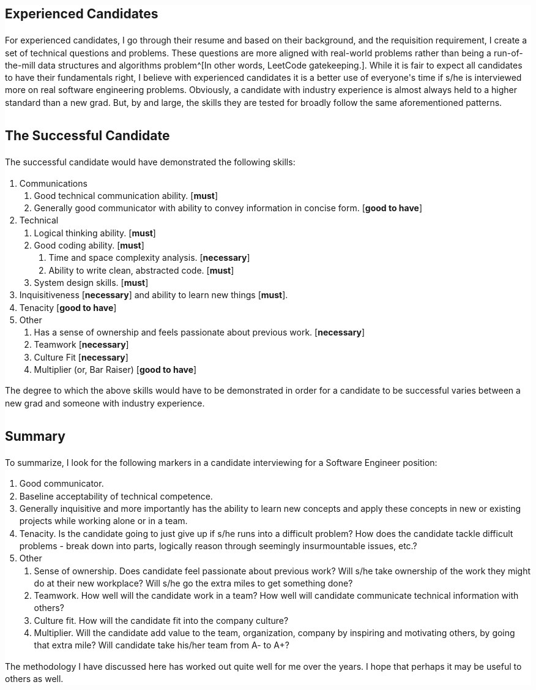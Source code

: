## Experienced Candidates

For experienced candidates, I go through their resume and based on their background, and the requisition requirement, I create a set of technical questions and problems. These questions are more aligned with real-world problems rather than being a run-of-the-mill data structures and algorithms problem^[In other words, LeetCode gatekeeping.]. While it is fair to expect all candidates to have their fundamentals right, I believe  with experienced candidates it is a better use of everyone's time if s/he is interviewed more on real software engineering problems. Obviously, a candidate with industry experience is almost always held to a higher standard than a new grad. But, by and large, the skills they are tested for broadly follow the same aforementioned patterns.

## The Successful Candidate

The successful candidate would have demonstrated the following skills:

1. Communications
   1. Good technical communication ability. [**must**]
   2. Generally good communicator with ability to convey information in concise form. [**good to have**]
2. Technical
   1. Logical thinking ability. [**must**]
   2. Good coding ability. [**must**]
      1. Time and space complexity analysis. [**necessary**]
      2. Ability to write clean, abstracted code. [**must**]
   3. System design skills. [**must**]
3. Inquisitiveness [**necessary**] and ability to learn new things [**must**].
4. Tenacity [**good to have**]
5. Other
   1. Has a sense of ownership and feels passionate about previous work. [**necessary**]
   2. Teamwork [**necessary**]
   3. Culture Fit [**necessary**]
   4. Multiplier (or, Bar Raiser) [**good to have**]

The degree to which the above skills would have to be demonstrated in order for a candidate to be successful varies between a new grad and someone with industry experience.

## Summary

To summarize, I look for the following markers in a candidate interviewing for a Software Engineer position:

1. Good communicator.
2. Baseline acceptability of technical competence.
3. Generally inquisitive and more importantly has the ability to learn new concepts and apply these concepts in new or existing projects while working alone or in a team.
4. Tenacity. Is the candidate going to just give up if s/he runs into a difficult problem? How does the candidate tackle difficult problems - break down into parts, logically reason through seemingly insurmountable issues, etc.?
5. Other
   1. Sense of ownership. Does candidate feel passionate about previous work? Will s/he take ownership of the work they might do at their new workplace? Will s/he go the extra miles to get something done?
   2. Teamwork. How well will the candidate work in a team? How well will candidate communicate technical information with others?
   3. Culture fit. How will the candidate fit into the company culture?
   4. Multiplier. Will the candidate add value to the team, organization, company by inspiring and motivating others, by going that extra mile? Will candidate take his/her team from A- to A+?

The methodology I have discussed here has worked out quite well for me over the years. I hope that perhaps it may be useful to others as well.
